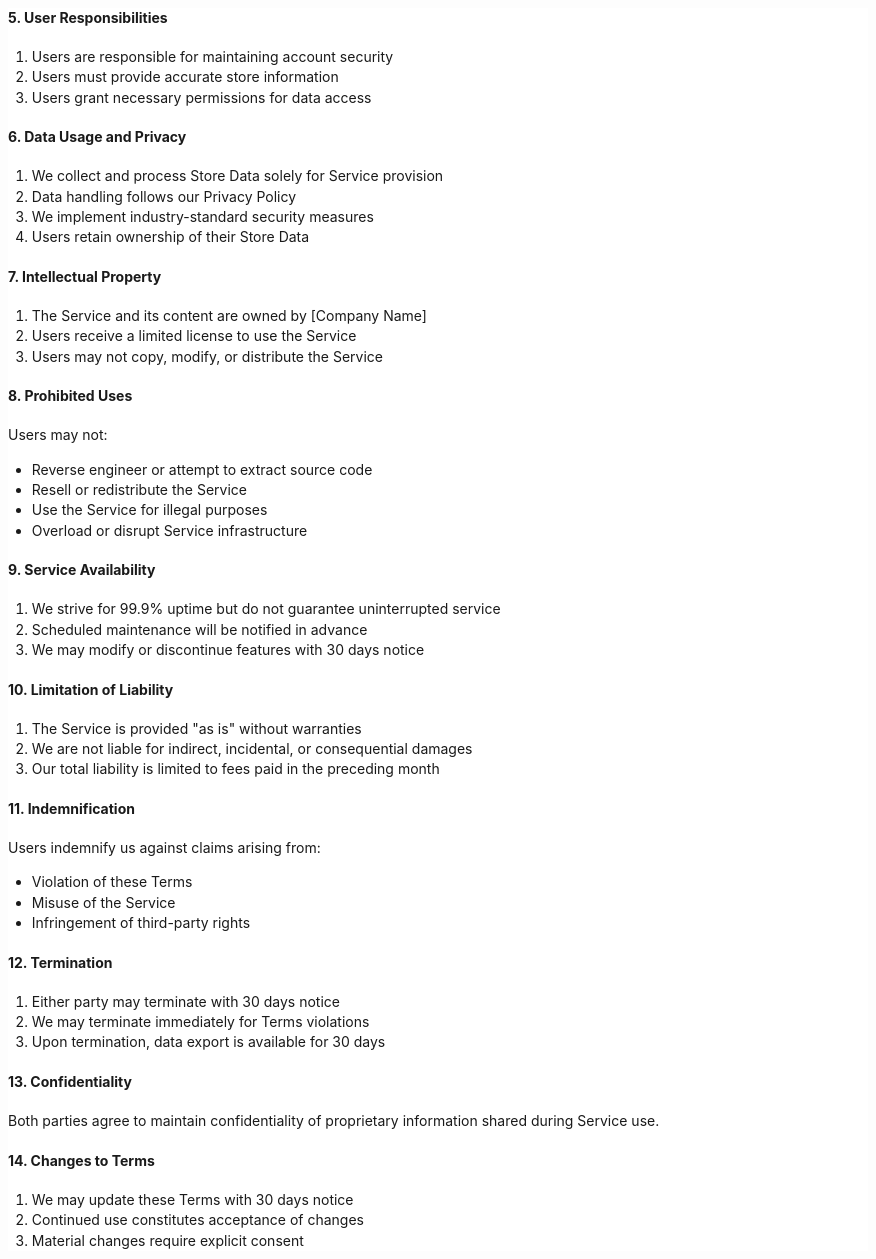 #### 5. User Responsibilities
1. Users are responsible for maintaining account security
2. Users must provide accurate store information
3. Users grant necessary permissions for data access

#### 6. Data Usage and Privacy
1. We collect and process Store Data solely for Service provision
2. Data handling follows our Privacy Policy
3. We implement industry-standard security measures
4. Users retain ownership of their Store Data

#### 7. Intellectual Property
1. The Service and its content are owned by [Company Name]
2. Users receive a limited license to use the Service
3. Users may not copy, modify, or distribute the Service

#### 8. Prohibited Uses
Users may not:
- Reverse engineer or attempt to extract source code
- Resell or redistribute the Service
- Use the Service for illegal purposes
- Overload or disrupt Service infrastructure

#### 9. Service Availability
1. We strive for 99.9% uptime but do not guarantee uninterrupted service
2. Scheduled maintenance will be notified in advance
3. We may modify or discontinue features with 30 days notice

#### 10. Limitation of Liability
1. The Service is provided "as is" without warranties
2. We are not liable for indirect, incidental, or consequential damages
3. Our total liability is limited to fees paid in the preceding month

#### 11. Indemnification
Users indemnify us against claims arising from:
- Violation of these Terms
- Misuse of the Service
- Infringement of third-party rights

#### 12. Termination
1. Either party may terminate with 30 days notice
2. We may terminate immediately for Terms violations
3. Upon termination, data export is available for 30 days

#### 13. Confidentiality
Both parties agree to maintain confidentiality of proprietary information shared during Service use.

#### 14. Changes to Terms
1. We may update these Terms with 30 days notice
2. Continued use constitutes acceptance of changes
3. Material changes require explicit consent
